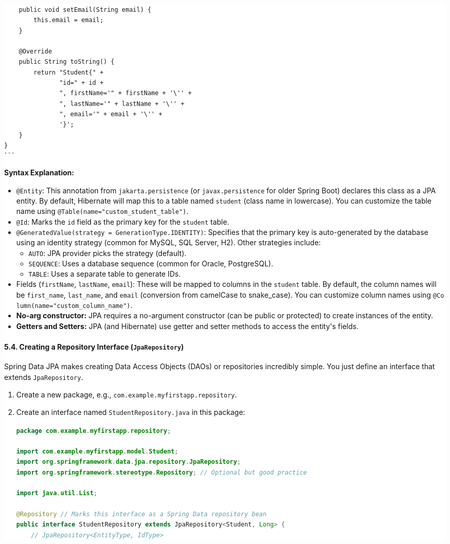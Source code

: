         public void setEmail(String email) {
            this.email = email;
        }

        @Override
        public String toString() {
            return "Student{" +
                   "id=" + id +
                   ", firstName='" + firstName + '\'' +
                   ", lastName='" + lastName + '\'' +
                   ", email='" + email + '\'' +
                   '}';
        }
    }
    ```

**Syntax Explanation:**

  * `@Entity`: This annotation from `jakarta.persistence` (or `javax.persistence` for older Spring Boot) declares this class as a JPA entity. By default, Hibernate will map this to a table named `student` (class name in lowercase). You can customize the table name using `@Table(name="custom_student_table")`.
  * `@Id`: Marks the `id` field as the primary key for the `student` table.
  * `@GeneratedValue(strategy = GenerationType.IDENTITY)`: Specifies that the primary key is auto-generated by the database using an identity strategy (common for MySQL, SQL Server, H2). Other strategies include:
      * `AUTO`: JPA provider picks the strategy (default).
      * `SEQUENCE`: Uses a database sequence (common for Oracle, PostgreSQL).
      * `TABLE`: Uses a separate table to generate IDs.
  * Fields (`firstName`, `lastName`, `email`): These will be mapped to columns in the `student` table. By default, the column names will be `first_name`, `last_name`, and `email` (conversion from camelCase to snake\_case). You can customize column names using `@Column(name="custom_column_name")`.
  * **No-arg constructor:** JPA requires a no-argument constructor (can be public or protected) to create instances of the entity.
  * **Getters and Setters:** JPA (and Hibernate) use getter and setter methods to access the entity's fields.

#### 5.4. Creating a Repository Interface (`JpaRepository`)

Spring Data JPA makes creating Data Access Objects (DAOs) or repositories incredibly simple. You just define an interface that extends `JpaRepository`.

1.  Create a new package, e.g., `com.example.myfirstapp.repository`.

2.  Create an interface named `StudentRepository.java` in this package:

    ```java
    package com.example.myfirstapp.repository;

    import com.example.myfirstapp.model.Student;
    import org.springframework.data.jpa.repository.JpaRepository;
    import org.springframework.stereotype.Repository; // Optional but good practice

    import java.util.List;

    @Repository // Marks this interface as a Spring Data repository bean
    public interface StudentRepository extends JpaRepository<Student, Long> {
        // JpaRepository<EntityType, IdType>
